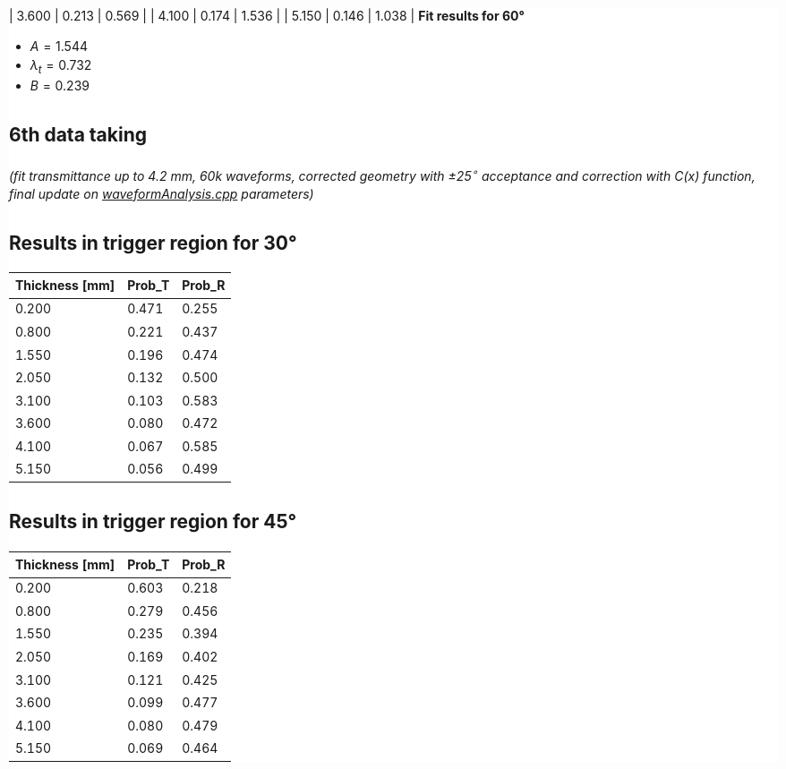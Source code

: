 | 3.600          | 0.213  | 0.569  |
| 4.100          | 0.174  | 1.536  |
| 5.150          | 0.146  | 1.038  |
**Fit results for 60°**  
- $A = 1.544$  
- $\lambda_t = 0.732$  
- $B = 0.239$  

## 6th data taking
*(fit transmittance up to 4.2 mm, 60k waveforms, corrected geometry with $\pm25^{\circ}$ acceptance and correction with C(x) function, final update on [waveformAnalysis.cpp](waveformAnalysis.cpp) parameters)*

## Results in trigger region for 30°  
| Thickness [mm] | Prob_T | Prob_R |
|----------------|--------|--------|
| 0.200          | 0.471  | 0.255  |
| 0.800          | 0.221  | 0.437  |
| 1.550          | 0.196  | 0.474  |
| 2.050          | 0.132  | 0.500  |
| 3.100          | 0.103  | 0.583  |
| 3.600          | 0.080  | 0.472  |
| 4.100          | 0.067  | 0.585  |
| 5.150          | 0.056  | 0.499  |

## Results in trigger region for 45°  
| Thickness [mm] | Prob_T | Prob_R |
|----------------|--------|--------|
| 0.200          | 0.603  | 0.218  |
| 0.800          | 0.279  | 0.456  |
| 1.550          | 0.235  | 0.394  |
| 2.050          | 0.169  | 0.402  |
| 3.100          | 0.121  | 0.425  |
| 3.600          | 0.099  | 0.477  |
| 4.100          | 0.080  | 0.479  |
| 5.150          | 0.069  | 0.464  |
